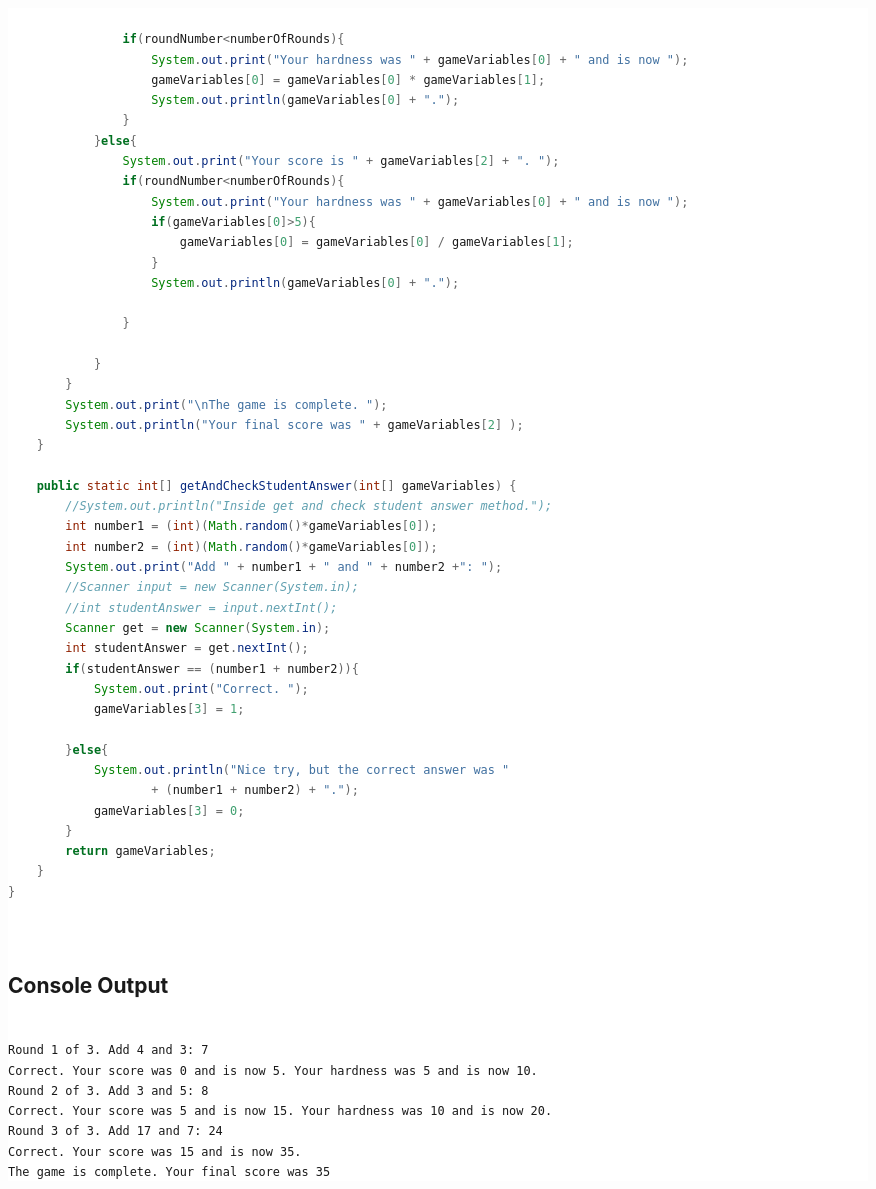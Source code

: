 ```java
				
				if(roundNumber<numberOfRounds){
					System.out.print("Your hardness was " + gameVariables[0] + " and is now ");
					gameVariables[0] = gameVariables[0] * gameVariables[1];
					System.out.println(gameVariables[0] + ".");
				}
			}else{
				System.out.print("Your score is " + gameVariables[2] + ". ");
				if(roundNumber<numberOfRounds){
					System.out.print("Your hardness was " + gameVariables[0] + " and is now ");
					if(gameVariables[0]>5){
						gameVariables[0] = gameVariables[0] / gameVariables[1];
					}
					System.out.println(gameVariables[0] + ".");
					
				}
				
			}
		}
		System.out.print("\nThe game is complete. ");
		System.out.println("Your final score was " + gameVariables[2] );
	}
	
	public static int[] getAndCheckStudentAnswer(int[] gameVariables) {
		//System.out.println("Inside get and check student answer method.");
		int number1 = (int)(Math.random()*gameVariables[0]);
		int number2 = (int)(Math.random()*gameVariables[0]);
		System.out.print("Add " + number1 + " and " + number2 +": ");
		//Scanner input = new Scanner(System.in);
		//int studentAnswer = input.nextInt();
		Scanner get = new Scanner(System.in);
		int studentAnswer = get.nextInt();
		if(studentAnswer == (number1 + number2)){
			System.out.print("Correct. ");
			gameVariables[3] = 1;
			
		}else{
			System.out.println("Nice try, but the correct answer was " 
					+ (number1 + number2) + ".");
			gameVariables[3] = 0;
		}
		return gameVariables;
	}
}
 
	
```
	


## Console Output
```

Round 1 of 3. Add 4 and 3: 7
Correct. Your score was 0 and is now 5. Your hardness was 5 and is now 10.
Round 2 of 3. Add 3 and 5: 8
Correct. Your score was 5 and is now 15. Your hardness was 10 and is now 20.
Round 3 of 3. Add 17 and 7: 24
Correct. Your score was 15 and is now 35. 
The game is complete. Your final score was 35
```
